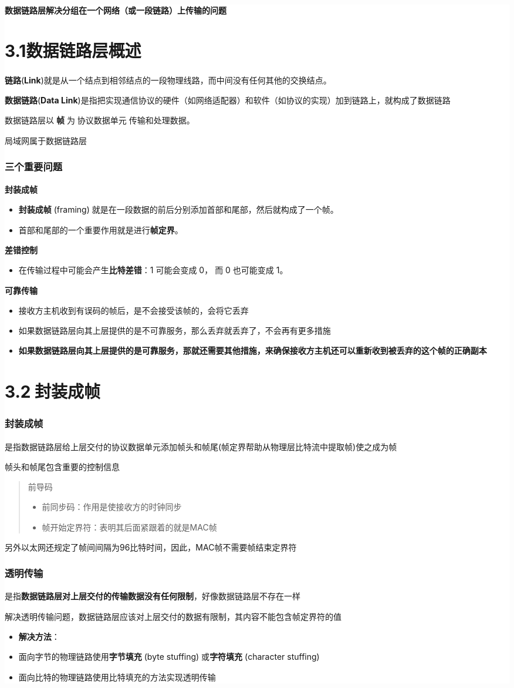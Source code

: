 **数据链路层解决分组在一个网络（或一段链路）上传输的问题**

# 3.1数据链路层概述

**链路**\(**Link**\)就是从一个结点到相邻结点的一段物理线路，而中间没有任何其他的交换结点。

**数据链路**(**Data Link**)是指把实现通信协议的硬件（如网络适配器）和软件（如协议的实现）加到链路上，就构成了数据链路

数据链路层以 **帧** 为 协议数据单元 传输和处理数据。

局域网属于数据链路层

### 三个重要问题

**封装成帧**

- **封装成帧** (framing) 就是在一段数据的前后分别添加首部和尾部，然后就构成了一个帧。

- 首部和尾部的一个重要作用就是进行**帧定界**。

**差错控制**

- 在传输过程中可能会产生**比特差错**：1 可能会变成 0， 而 0 也可能变成 1。

**可靠传输**

- 接收方主机收到有误码的帧后，是不会接受该帧的，会将它丢弃

- 如果数据链路层向其上层提供的是不可靠服务，那么丢弃就丢弃了，不会再有更多措施

- **如果数据链路层向其上层提供的是可靠服务，那就还需要其他措施，来确保接收方主机还可以重新收到被丢弃的这个帧的正确副本**

# 3.2 封装成帧

### **封装成帧**

是指数据链路层给上层交付的协议数据单元添加帧头和帧尾(帧定界帮助从物理层比特流中提取帧)使之成为帧

帧头和帧尾包含重要的控制信息

> 前导码
>    - 前同步码：作用是使接收方的时钟同步
>
>    - 帧开始定界符：表明其后面紧跟着的就是MAC帧

另外以太网还规定了帧间间隔为96比特时间，因此，MAC帧不需要帧结束定界符

### **透明传输**

是指**数据链路层对上层交付的传输数据没有任何限制**，好像数据链路层不存在一样

解决透明传输问题，数据链路层应该对上层交付的数据有限制，其内容不能包含帧定界符的值

- **解决方法**：

- 面向字节的物理链路使用**字节填充** (byte stuffing) 或**字符填充** (character stuffing)

- 面向比特的物理链路使用比特填充的方法实现透明传输
